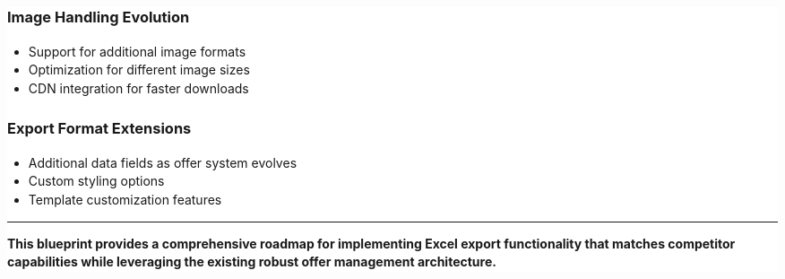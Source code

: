 ### **Image Handling Evolution**

- Support for additional image formats
- Optimization for different image sizes
- CDN integration for faster downloads

### **Export Format Extensions**

- Additional data fields as offer system evolves
- Custom styling options
- Template customization features

---

**This blueprint provides a comprehensive roadmap for implementing Excel export functionality that matches competitor capabilities while leveraging the existing robust offer management architecture.**
